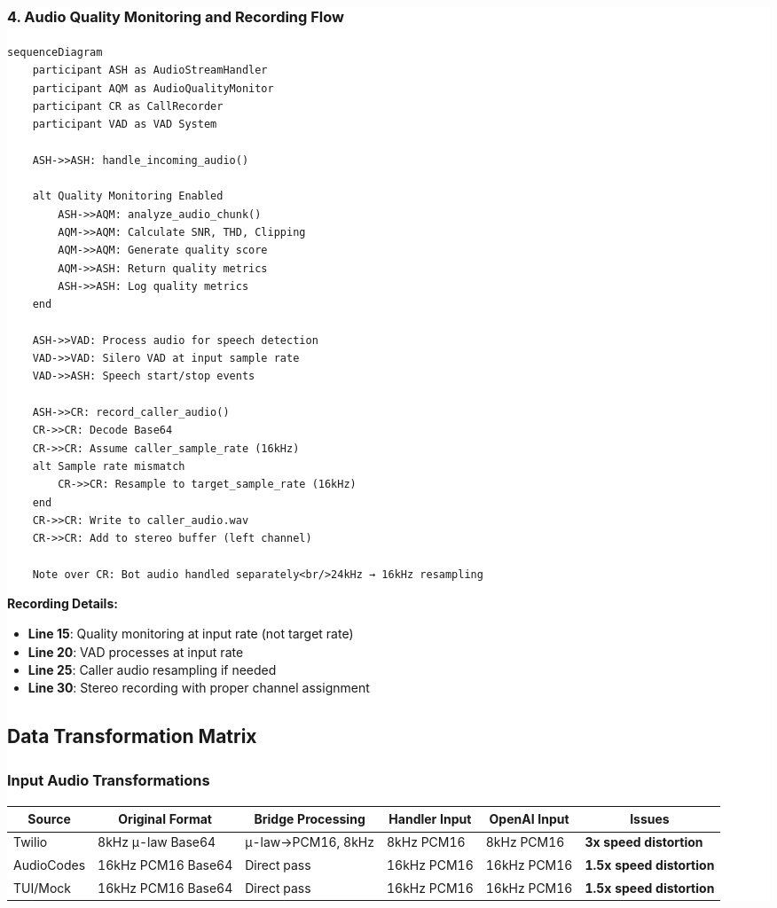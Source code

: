 ### 4. Audio Quality Monitoring and Recording Flow

```mermaid
sequenceDiagram
    participant ASH as AudioStreamHandler
    participant AQM as AudioQualityMonitor
    participant CR as CallRecorder
    participant VAD as VAD System
    
    ASH->>ASH: handle_incoming_audio()
    
    alt Quality Monitoring Enabled
        ASH->>AQM: analyze_audio_chunk()
        AQM->>AQM: Calculate SNR, THD, Clipping
        AQM->>AQM: Generate quality score
        AQM->>ASH: Return quality metrics
        ASH->>ASH: Log quality metrics
    end
    
    ASH->>VAD: Process audio for speech detection
    VAD->>VAD: Silero VAD at input sample rate
    VAD->>ASH: Speech start/stop events
    
    ASH->>CR: record_caller_audio()
    CR->>CR: Decode Base64
    CR->>CR: Assume caller_sample_rate (16kHz)
    alt Sample rate mismatch
        CR->>CR: Resample to target_sample_rate (16kHz)
    end
    CR->>CR: Write to caller_audio.wav
    CR->>CR: Add to stereo buffer (left channel)
    
    Note over CR: Bot audio handled separately<br/>24kHz → 16kHz resampling
```

**Recording Details:**
- **Line 15**: Quality monitoring at input rate (not target rate)
- **Line 20**: VAD processes at input rate
- **Line 25**: Caller audio resampling if needed
- **Line 30**: Stereo recording with proper channel assignment

## Data Transformation Matrix

### Input Audio Transformations

| Source | Original Format | Bridge Processing | Handler Input | OpenAI Input | Issues |
|--------|----------------|------------------|---------------|--------------|---------|
| Twilio | 8kHz μ-law Base64 | μ-law→PCM16, 8kHz | 8kHz PCM16 | 8kHz PCM16 | **3x speed distortion** |
| AudioCodes | 16kHz PCM16 Base64 | Direct pass | 16kHz PCM16 | 16kHz PCM16 | **1.5x speed distortion** |
| TUI/Mock | 16kHz PCM16 Base64 | Direct pass | 16kHz PCM16 | 16kHz PCM16 | **1.5x speed distortion** |
